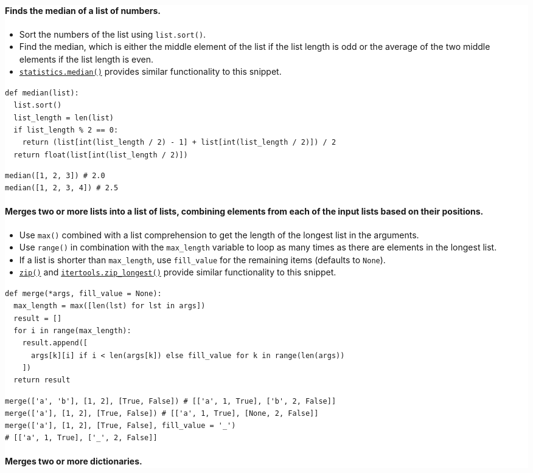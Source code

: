 #### Finds the median of a list of numbers.

* Sort the numbers of the list using `list.sort()`.
* Find the median, which is either the middle element of the list if the list length is odd or the average of the two middle elements if the list length is even.
* [`statistics.median()`](https://docs.python.org/3/library/statistics.html#statistics.median) provides similar functionality to this snippet.

```pythonthon
def median(list):
  list.sort()
  list_length = len(list)
  if list_length % 2 == 0:
    return (list[int(list_length / 2) - 1] + list[int(list_length / 2)]) / 2
  return float(list[int(list_length / 2)])
```

```pythonthon
median([1, 2, 3]) # 2.0
median([1, 2, 3, 4]) # 2.5
```

#### Merges two or more lists into a list of lists, combining elements from each of the input lists based on their positions.

* Use `max()` combined with a list comprehension to get the length of the longest list in the arguments.
* Use `range()` in combination with the `max_length` variable to loop as many times as there are elements in the longest list.
* If a list is shorter than `max_length`, use `fill_value` for the remaining items \(defaults to `None`\).
* [`zip()`](https://docs.python.org/3/library/functions.html#zip) and [`itertools.zip_longest()`](https://docs.python.org/3/library/itertools.html#itertools.zip_longest) provide similar functionality to this snippet.

```pythonthon
def merge(*args, fill_value = None):
  max_length = max([len(lst) for lst in args])
  result = []
  for i in range(max_length):
    result.append([
      args[k][i] if i < len(args[k]) else fill_value for k in range(len(args))
    ])
  return result
```

```pythonthon
merge(['a', 'b'], [1, 2], [True, False]) # [['a', 1, True], ['b', 2, False]]
merge(['a'], [1, 2], [True, False]) # [['a', 1, True], [None, 2, False]]
merge(['a'], [1, 2], [True, False], fill_value = '_')
# [['a', 1, True], ['_', 2, False]]
```

#### Merges two or more dictionaries.
